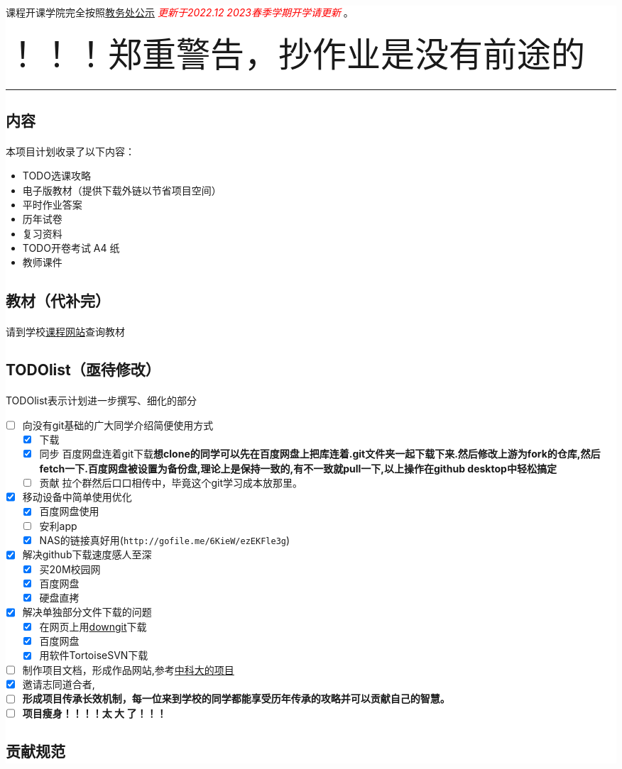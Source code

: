 课程开课学院完全按照[教务处公示](https://jwc.ecust.edu.cn/2022/0919/c3938a148491/page.htm) *<font color="red">更新于2022.12 2023春季学期开学请更新</font>* 。



<font size="12">！！！郑重警告，抄作业是没有前途的</font> 

****



## 内容

本项目计划收录了以下内容：

- TODO选课攻略
- 电子版教材（提供下载外链以节省项目空间）
- 平时作业答案
- 历年试卷
- 复习资料
- TODO开卷考试 A4 纸
- 教师课件



## 教材（代补完）
请到学校[课程网站](http://e-learning.ecust.edu.cn/Portal/CC#Index)查询教材

## TODOlist（亟待修改） 
TODOlist表示计划进一步撰写、细化的部分
- [ ] 向没有git基础的广大同学介绍简便使用方式
    - [x] 下载
    - [X] 同步 百度网盘连着git下载**想clone的同学可以先在百度网盘上把库连着.git文件夹一起下载下来.然后修改上游为fork的仓库,然后fetch一下.百度网盘被设置为备份盘,理论上是保持一致的,有不一致就pull一下,以上操作在github desktop中轻松搞定**
    - [ ] 贡献 拉个群然后口口相传中，毕竟这个git学习成本放那里。
- [x] 移动设备中简单使用优化
    - [x] 百度网盘使用
    - [ ] 安利app
    - [x] NAS的链接真好用(`http://gofile.me/6KieW/ezEKFle3g`)
- [x] 解决github下载速度感人至深 
    - [x] 买20M校园网
    - [x] 百度网盘
    - [x] 硬盘直拷
- [x] 解决单独部分文件下载的问题
    - [x] 在网页上用[downgit](http://zhoudaxiaa.gitee.io/downgit/#/home)下载
    - [x] 百度网盘
    - [x] 用软件TortoiseSVN下载
- [ ] 制作项目文档，形成作品网站,参考[中科大的项目](https://ustc-resource.github.io/USTC-Course/)
- [x] 邀请志同道合者,
- [ ] **形成项目传承长效机制，每一位来到学校的同学都能享受历年传承的攻略并可以贡献自己的智慧。**
- [ ] **项目瘦身！！！！太 大 了！！！**

## 贡献规范
